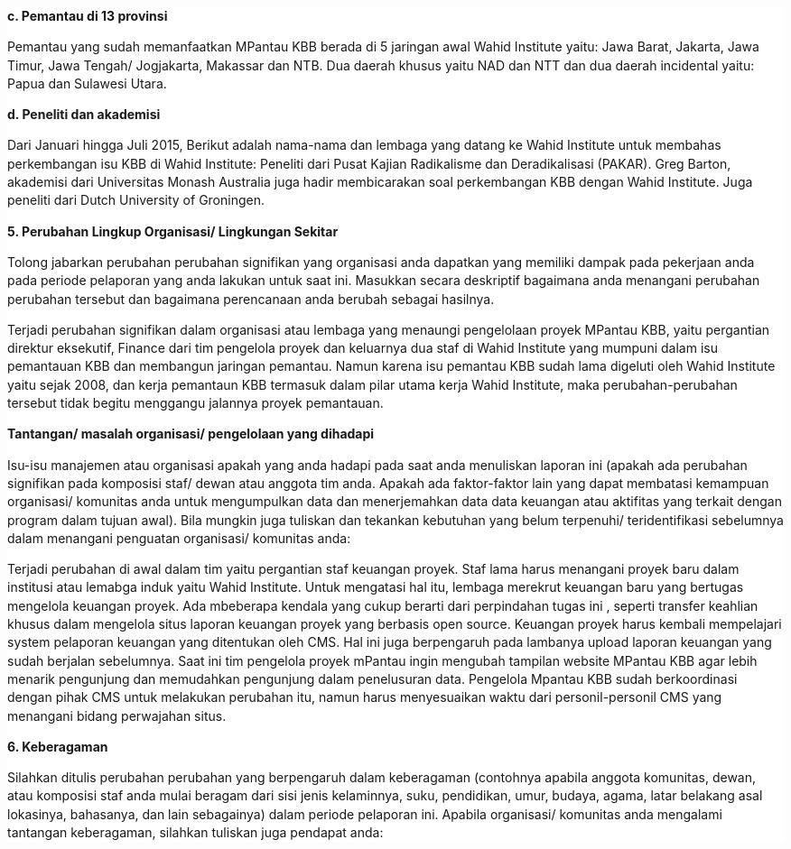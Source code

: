 **c. Pemantau di 13 provinsi**

Pemantau yang sudah memanfaatkan MPantau KBB berada di 5 jaringan awal Wahid Institute yaitu: Jawa Barat, Jakarta, Jawa Timur, Jawa Tengah/ Jogjakarta, Makassar dan NTB. Dua daerah khusus yaitu NAD dan NTT dan dua daerah incidental yaitu: Papua dan Sulawesi Utara.

**d. Peneliti dan akademisi**

Dari Januari hingga Juli 2015, Berikut adalah nama-nama dan lembaga yang datang ke Wahid Institute untuk membahas perkembangan isu KBB di Wahid Institute: Peneliti dari Pusat Kajian Radikalisme dan Deradikalisasi (PAKAR). Greg Barton, akademisi dari Universitas Monash Australia juga hadir membicarakan soal perkembangan KBB dengan Wahid Institute. Juga peneliti dari Dutch University of Groningen.

**5. Perubahan Lingkup Organisasi/ Lingkungan Sekitar**

Tolong jabarkan perubahan perubahan signifikan yang organisasi anda dapatkan yang memiliki dampak pada pekerjaan anda pada periode pelaporan yang anda lakukan untuk saat ini. Masukkan secara deskriptif bagaimana anda menangani perubahan perubahan tersebut dan bagaimana perencanaan anda berubah sebagai hasilnya.

Terjadi perubahan signifikan dalam organisasi atau lembaga yang menaungi pengelolaan proyek MPantau KBB, yaitu pergantian direktur eksekutif, Finance dari tim pengelola proyek dan keluarnya dua staf di Wahid Institute yang mumpuni dalam isu pemantauan KBB dan membangun jaringan pemantau. Namun karena isu pemantau KBB sudah lama digeluti oleh Wahid Institute yaitu sejak 2008, dan kerja pemantaun KBB termasuk dalam pilar utama kerja Wahid Institute, maka perubahan-perubahan tersebut tidak begitu menggangu jalannya proyek pemantauan.

**Tantangan/ masalah organisasi/ pengelolaan yang dihadapi**

Isu-isu manajemen atau organisasi apakah yang anda hadapi pada saat anda menuliskan laporan ini (apakah ada perubahan signifikan pada komposisi staf/ dewan atau anggota tim anda. Apakah ada faktor-faktor lain yang dapat membatasi kemampuan organisasi/ komunitas anda untuk mengumpulkan data dan menerjemahkan data data keuangan atau aktifitas yang terkait dengan program dalam tujuan awal). Bila mungkin juga tuliskan dan tekankan kebutuhan yang belum terpenuhi/ teridentifikasi sebelumnya dalam menangani penguatan organisasi/ komunitas anda:

Terjadi perubahan di awal dalam tim yaitu pergantian staf keuangan proyek. Staf lama harus menangani proyek baru dalam institusi atau lemabga induk yaitu Wahid Institute. Untuk mengatasi hal itu, lembaga merekrut keuangan baru yang bertugas mengelola keuangan proyek. Ada mbeberapa kendala yang cukup berarti dari perpindahan tugas ini , seperti transfer keahlian khusus dalam mengelola situs laporan keuangan proyek yang berbasis open source. Keuangan proyek harus kembali mempelajari system pelaporan keuangan yang ditentukan oleh CMS. Hal ini juga berpengaruh pada lambanya upload laporan keuangan yang sudah berjalan sebelumnya.
Saat ini tim pengelola proyek mPantau ingin mengubah tampilan website MPantau KBB agar lebih menarik pengunjung dan memudahkan pengunjung dalam penelusuran data. Pengelola Mpantau KBB sudah berkoordinasi dengan pihak CMS untuk melakukan perubahan itu, namun harus menyesuaikan waktu dari personil-personil CMS yang menangani bidang perwajahan situs.

**6. Keberagaman**

Silahkan ditulis perubahan perubahan yang berpengaruh dalam keberagaman (contohnya apabila anggota komunitas, dewan, atau komposisi staf anda mulai beragam dari sisi jenis kelaminnya, suku, pendidikan, umur, budaya, agama, latar belakang asal lokasinya, bahasanya, dan lain sebagainya) dalam periode pelaporan ini. Apabila organisasi/ komunitas anda mengalami tantangan keberagaman, silahkan tuliskan juga pendapat anda:
